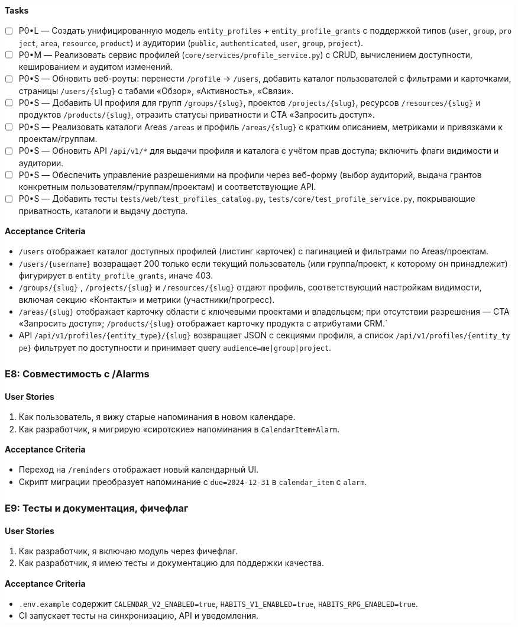 **Tasks**
- [ ] P0•L — Создать унифицированную модель `entity_profiles` + `entity_profile_grants` с поддержкой типов (`user`, `group`, `project`, `area`, `resource`, `product`) и аудитории (`public`, `authenticated`, `user`, `group`, `project`).
- [ ] P0•M — Реализовать сервис профилей (`core/services/profile_service.py`) с CRUD, вычислением доступности, кешированием и аудитом изменений.
- [ ] P0•S — Обновить веб-роуты: перенести `/profile` → `/users`, добавить каталог пользователей с фильтрами и карточками, страницы `/users/{slug}` с табами «Обзор», «Активность», «Связи».
- [ ] P0•S — Добавить UI профиля для групп `/groups/{slug}`, проектов `/projects/{slug}`, ресурсов `/resources/{slug}` и продуктов `/products/{slug}`, отразить статусы приватности и CTA «Запросить доступ».
- [ ] P0•S — Реализовать каталоги Areas `/areas` и профиль `/areas/{slug}` с кратким описанием, метриками и привязками к проектам/группам.
- [ ] P0•S — Обновить API `/api/v1/*` для выдачи профиля и каталога с учётом прав доступа; включить флаги видимости и аудитории.
- [ ] P0•S — Обеспечить управление разрешениями на профили через веб-форму (выбор аудиторий, выдача грантов конкретным пользователям/группам/проектам) и соответствующие API.
- [ ] P0•S — Добавить тесты `tests/web/test_profiles_catalog.py`, `tests/core/test_profile_service.py`, покрывающие приватность, каталоги и выдачу доступа.

**Acceptance Criteria**
- `/users` отображает каталог доступных профилей (листинг карточек) с пагинацией и фильтрами по Areas/проектам.
- `/users/{username}` возвращает 200 только если текущий пользователь (или группа/проект, к которому он принадлежит) фигурирует в `entity_profile_grants`, иначе 403.
- `/groups/{slug}` , `/projects/{slug}` и `/resources/{slug}` отдают профиль, соответствующий настройкам видимости, включая секцию «Контакты» и метрики (участники/прогресс).
- `/areas/{slug}` отображает карточку области с ключевыми проектами и владельцем; при отсутствии разрешения — CTA «Запросить доступ»; `/products/{slug}` отображает карточку продукта с атрибутами CRM.`
- API `/api/v1/profiles/{entity_type}/{slug}` возвращает JSON с секциями профиля, а список `/api/v1/profiles/{entity_type}` фильтрует по доступности и принимает query `audience=me|group|project`.

### E8: Совместимость с /Alarms
**User Stories**
1. Как пользователь, я вижу старые напоминания в новом календаре.
2. Как разработчик, я мигрирую «сиротские» напоминания в `CalendarItem+Alarm`.

**Acceptance Criteria**
- Переход на `/reminders` отображает новый календарный UI.
- Скрипт миграции преобразует напоминание с `due=2024-12-31` в `calendar_item` с `alarm`.

### E9: Тесты и документация, фичефлаг
**User Stories**
1. Как разработчик, я включаю модуль через фичефлаг.
2. Как разработчик, я имею тесты и документацию для поддержки качества.

**Acceptance Criteria**
- `.env.example` содержит `CALENDAR_V2_ENABLED=true`, `HABITS_V1_ENABLED=true`, `HABITS_RPG_ENABLED=true`.
- CI запускает тесты на синхронизацию, API и уведомления.
